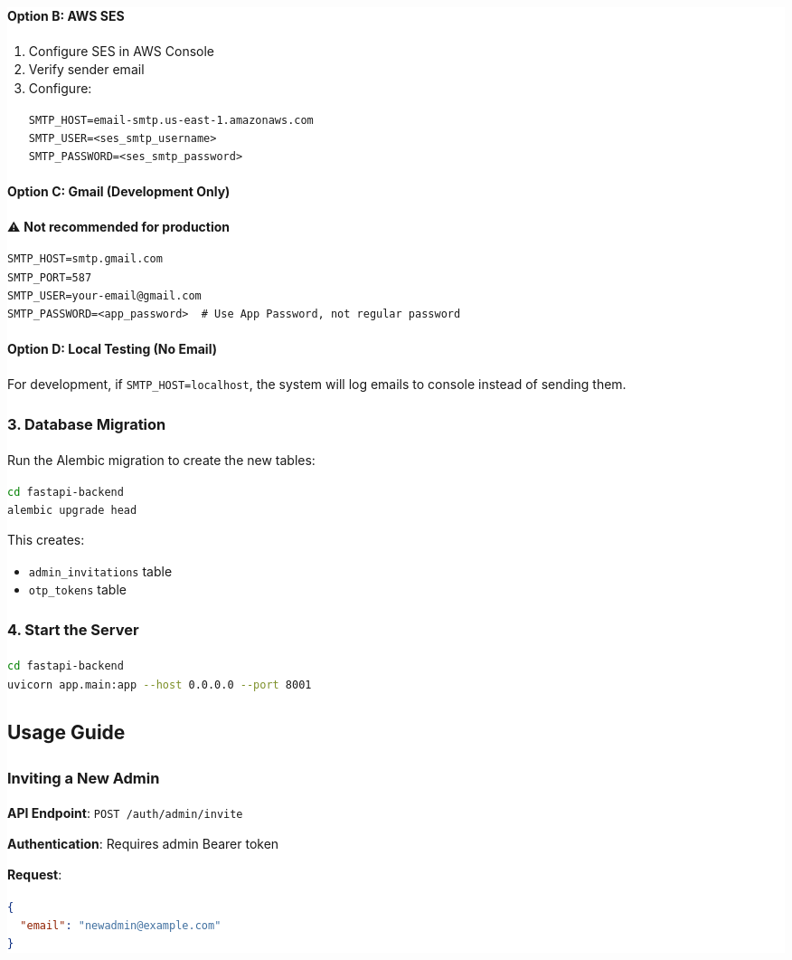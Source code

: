 #### Option B: AWS SES
1. Configure SES in AWS Console
2. Verify sender email
3. Configure:
   ```
   SMTP_HOST=email-smtp.us-east-1.amazonaws.com
   SMTP_USER=<ses_smtp_username>
   SMTP_PASSWORD=<ses_smtp_password>
   ```

#### Option C: Gmail (Development Only)
⚠️ **Not recommended for production**
```
SMTP_HOST=smtp.gmail.com
SMTP_PORT=587
SMTP_USER=your-email@gmail.com
SMTP_PASSWORD=<app_password>  # Use App Password, not regular password
```

#### Option D: Local Testing (No Email)
For development, if `SMTP_HOST=localhost`, the system will log emails to console instead of sending them.

### 3. Database Migration

Run the Alembic migration to create the new tables:

```bash
cd fastapi-backend
alembic upgrade head
```

This creates:
- `admin_invitations` table
- `otp_tokens` table

### 4. Start the Server

```bash
cd fastapi-backend
uvicorn app.main:app --host 0.0.0.0 --port 8001
```

## Usage Guide

### Inviting a New Admin

**API Endpoint**: `POST /auth/admin/invite`

**Authentication**: Requires admin Bearer token

**Request**:
```json
{
  "email": "newadmin@example.com"
}
```
